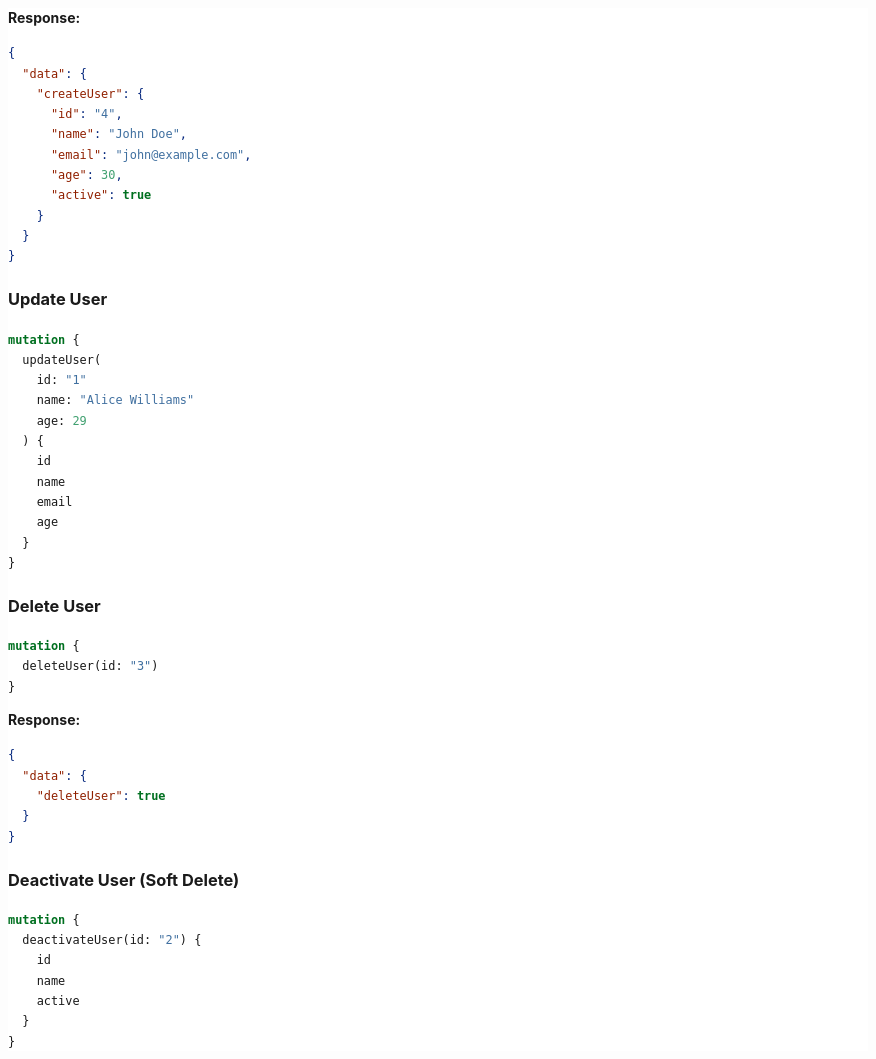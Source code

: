 **Response:**
```json
{
  "data": {
    "createUser": {
      "id": "4",
      "name": "John Doe",
      "email": "john@example.com",
      "age": 30,
      "active": true
    }
  }
}
```

### Update User

```graphql
mutation {
  updateUser(
    id: "1"
    name: "Alice Williams"
    age: 29
  ) {
    id
    name
    email
    age
  }
}
```

### Delete User

```graphql
mutation {
  deleteUser(id: "3")
}
```

**Response:**
```json
{
  "data": {
    "deleteUser": true
  }
}
```

### Deactivate User (Soft Delete)

```graphql
mutation {
  deactivateUser(id: "2") {
    id
    name
    active
  }
}
```
